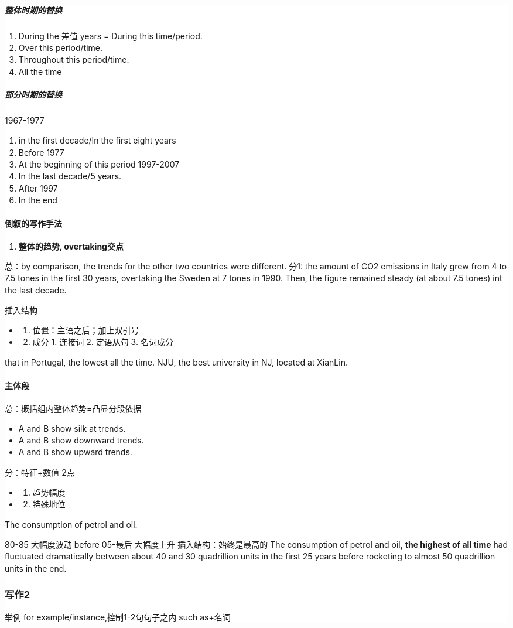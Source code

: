 ##### 整体时期的替换
1. During the 差值 years = During this time/period.
2. Over this period/time.
3. Throughout this period/time.
4. All the time

##### 部分时期的替换
1967-1977
1. in the first decade/In the first eight years
2. Before 1977
3. At the beginning of this period
1997-2007
1. In the last decade/5 years.
2. After 1997
3. In the end


#### 倒叙的写作手法
1. **整体的趋势, overtaking交点**

总：by comparison, the trends for the other two countries were different.
分1: the amount of CO2 emissions in Italy grew from 4 to 7.5 tones in the first 30 years, overtaking the Sweden at 7 tones in 1990. Then, the figure remained steady (at about 7.5 tones) int the last decade.

插入结构

+ 1. 位置：主语之后；加上双引号
+ 2. 成分 1. 连接词 2. 定语从句 3. 名词成分

that in Portugal, the lowest all the time.
NJU, the best university in NJ, located at XianLin.



#### 主体段
总：概括组内整体趋势=凸显分段依据
+ A and B show silk at trends.
+ A and B show downward trends.
+ A and B show upward trends.

分：特征+数值 2点
+ 1. 趋势幅度
+ 2. 特殊地位

The consumption of petrol and oil.

80-85 大幅度波动 before
05-最后 大幅度上升
插入结构：始终是最高的
The consumption of petrol and oil, **the highest of all time** had fluctuated dramatically between about 40 and 30 quadrillion units in the first 25 years before rocketing to almost 50 quadrillion units in the end.

### 写作2
举例 for example/instance,控制1-2句句子之内
such as+名词
